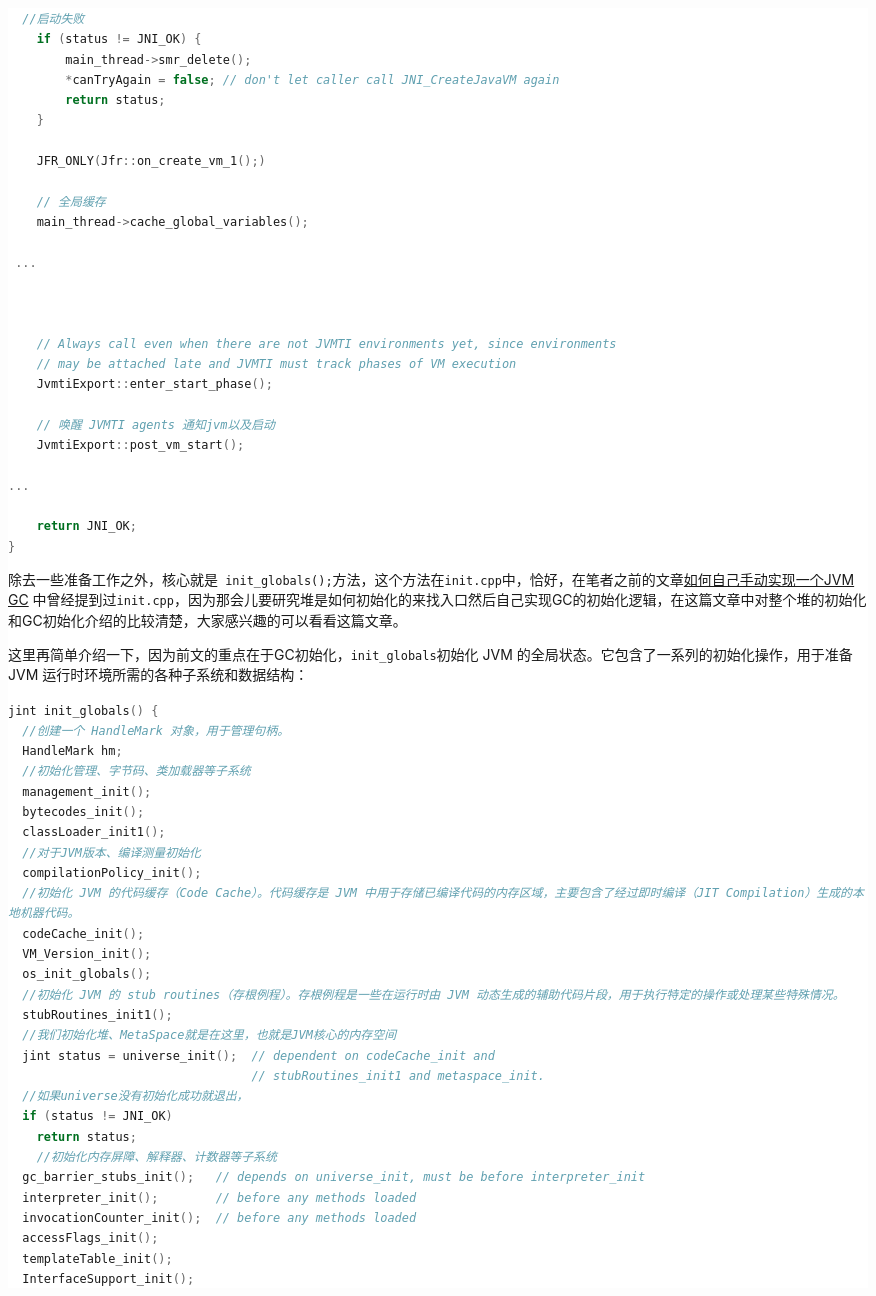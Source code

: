 ```c++
  //启动失败
    if (status != JNI_OK) {
        main_thread->smr_delete();
        *canTryAgain = false; // don't let caller call JNI_CreateJavaVM again
        return status;
    }

    JFR_ONLY(Jfr::on_create_vm_1();)

    // 全局缓存
    main_thread->cache_global_variables();

 ...



    // Always call even when there are not JVMTI environments yet, since environments
    // may be attached late and JVMTI must track phases of VM execution
    JvmtiExport::enter_start_phase();

    // 唤醒 JVMTI agents 通知jvm以及启动
    JvmtiExport::post_vm_start();

...

    return JNI_OK;
}
```

除去一些准备工作之外，核心就是` init_globals();`方法，这个方法在`init.cpp`中，恰好，在笔者之前的文章[如何自己手动实现一个JVM GC](https://mp.weixin.qq.com/s/-mML0oQwCGPmoCLA7YWhRQ) 中曾经提到过`init.cpp`，因为那会儿要研究堆是如何初始化的来找入口然后自己实现GC的初始化逻辑，在这篇文章中对整个堆的初始化和GC初始化介绍的比较清楚，大家感兴趣的可以看看这篇文章。

这里再简单介绍一下，因为前文的重点在于GC初始化，`init_globals`初始化 JVM 的全局状态。它包含了一系列的初始化操作，用于准备 JVM 运行时环境所需的各种子系统和数据结构：

```c++
jint init_globals() {
  //创建一个 HandleMark 对象，用于管理句柄。
  HandleMark hm;
  //初始化管理、字节码、类加载器等子系统
  management_init();
  bytecodes_init();
  classLoader_init1();
  //对于JVM版本、编译测量初始化
  compilationPolicy_init();
  //初始化 JVM 的代码缓存（Code Cache）。代码缓存是 JVM 中用于存储已编译代码的内存区域，主要包含了经过即时编译（JIT Compilation）生成的本地机器代码。
  codeCache_init();
  VM_Version_init();
  os_init_globals();
  //初始化 JVM 的 stub routines（存根例程）。存根例程是一些在运行时由 JVM 动态生成的辅助代码片段，用于执行特定的操作或处理某些特殊情况。
  stubRoutines_init1();
  //我们初始化堆、MetaSpace就是在这里，也就是JVM核心的内存空间
  jint status = universe_init();  // dependent on codeCache_init and
                                  // stubRoutines_init1 and metaspace_init.
  //如果universe没有初始化成功就退出，
  if (status != JNI_OK)
    return status;
	//初始化内存屏障、解释器、计数器等子系统
  gc_barrier_stubs_init();   // depends on universe_init, must be before interpreter_init
  interpreter_init();        // before any methods loaded
  invocationCounter_init();  // before any methods loaded
  accessFlags_init();
  templateTable_init();
  InterfaceSupport_init();
```